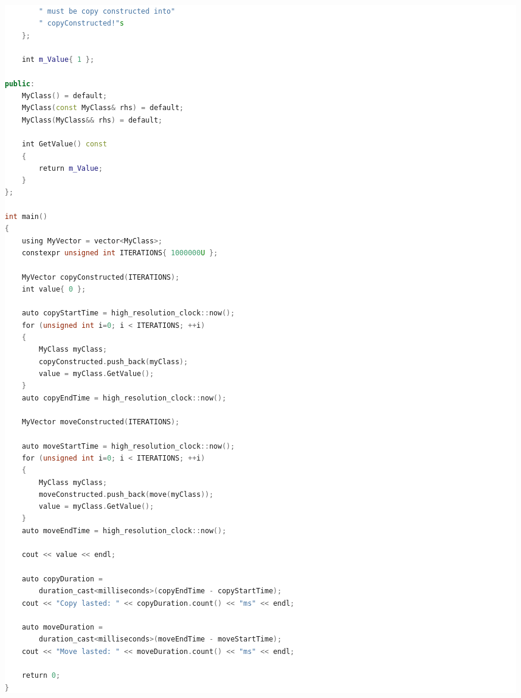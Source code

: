 ```cpp
        " must be copy constructed into"
        " copyConstructed!"s
    };

    int m_Value{ 1 };

public:
    MyClass() = default;
    MyClass(const MyClass& rhs) = default;
    MyClass(MyClass&& rhs) = default;

    int GetValue() const
    {
        return m_Value;
    }
};

int main()
{
    using MyVector = vector<MyClass>;
    constexpr unsigned int ITERATIONS{ 1000000U };

    MyVector copyConstructed(ITERATIONS);
    int value{ 0 };

    auto copyStartTime = high_resolution_clock::now();
    for (unsigned int i=0; i < ITERATIONS; ++i)
    {
        MyClass myClass;
        copyConstructed.push_back(myClass);
        value = myClass.GetValue();
    }
    auto copyEndTime = high_resolution_clock::now();

    MyVector moveConstructed(ITERATIONS);

    auto moveStartTime = high_resolution_clock::now();
    for (unsigned int i=0; i < ITERATIONS; ++i)
    {
        MyClass myClass;
        moveConstructed.push_back(move(myClass));
        value = myClass.GetValue();
    }
    auto moveEndTime = high_resolution_clock::now();

    cout << value << endl;

    auto copyDuration =
        duration_cast<milliseconds>(copyEndTime - copyStartTime);
    cout << "Copy lasted: " << copyDuration.count() << "ms" << endl;

    auto moveDuration =
        duration_cast<milliseconds>(moveEndTime - moveStartTime);
    cout << "Move lasted: " << moveDuration.count() << "ms" << endl;

    return 0;
}
```
